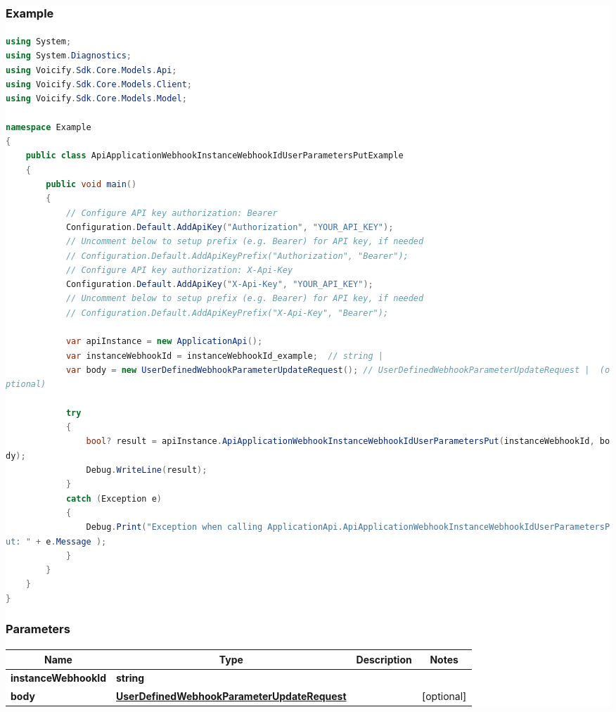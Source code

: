 

### Example
```csharp
using System;
using System.Diagnostics;
using Voicify.Sdk.Core.Models.Api;
using Voicify.Sdk.Core.Models.Client;
using Voicify.Sdk.Core.Models.Model;

namespace Example
{
    public class ApiApplicationWebhookInstanceWebhookIdUserParametersPutExample
    {
        public void main()
        {
            // Configure API key authorization: Bearer
            Configuration.Default.AddApiKey("Authorization", "YOUR_API_KEY");
            // Uncomment below to setup prefix (e.g. Bearer) for API key, if needed
            // Configuration.Default.AddApiKeyPrefix("Authorization", "Bearer");
            // Configure API key authorization: X-Api-Key
            Configuration.Default.AddApiKey("X-Api-Key", "YOUR_API_KEY");
            // Uncomment below to setup prefix (e.g. Bearer) for API key, if needed
            // Configuration.Default.AddApiKeyPrefix("X-Api-Key", "Bearer");

            var apiInstance = new ApplicationApi();
            var instanceWebhookId = instanceWebhookId_example;  // string | 
            var body = new UserDefinedWebhookParameterUpdateRequest(); // UserDefinedWebhookParameterUpdateRequest |  (optional) 

            try
            {
                bool? result = apiInstance.ApiApplicationWebhookInstanceWebhookIdUserParametersPut(instanceWebhookId, body);
                Debug.WriteLine(result);
            }
            catch (Exception e)
            {
                Debug.Print("Exception when calling ApplicationApi.ApiApplicationWebhookInstanceWebhookIdUserParametersPut: " + e.Message );
            }
        }
    }
}
```

### Parameters

Name | Type | Description  | Notes
------------- | ------------- | ------------- | -------------
 **instanceWebhookId** | **string**|  | 
 **body** | [**UserDefinedWebhookParameterUpdateRequest**](UserDefinedWebhookParameterUpdateRequest.md)|  | [optional] 
